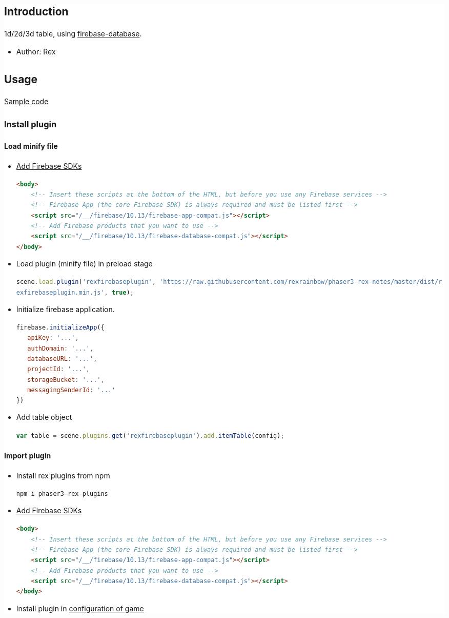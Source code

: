 ## Introduction

1d/2d/3d table, using [firebase-database](https://firebase.google.com/docs/database/).

- Author: Rex

## Usage

[Sample code](https://github.com/rexrainbow/phaser3-rex-notes/blob/master/examples/firebase-itemtable)

### Install plugin

#### Load minify file

- [Add Firebase SDKs](https://firebase.google.com/docs/web/setup)
    ```html
    <body>
        <!-- Insert these scripts at the bottom of the HTML, but before you use any Firebase services -->
        <!-- Firebase App (the core Firebase SDK) is always required and must be listed first -->
        <script src="/__/firebase/10.13/firebase-app-compat.js"></script>
        <!-- Add Firebase products that you want to use -->
        <script src="/__/firebase/10.13/firebase-database-compat.js"></script>
    </body>    
    ```
- Load plugin (minify file) in preload stage
    ```javascript
    scene.load.plugin('rexfirebaseplugin', 'https://raw.githubusercontent.com/rexrainbow/phaser3-rex-notes/master/dist/rexfirebaseplugin.min.js', true);
    ```
- Initialize firebase application.
    ```javascript
    firebase.initializeApp({
       apiKey: '...',
       authDomain: '...',
       databaseURL: '...',
       projectId: '...',
       storageBucket: '...',
       messagingSenderId: '...'
    })
    ```
- Add table object
    ```javascript
    var table = scene.plugins.get('rexfirebaseplugin').add.itemTable(config);
    ```

#### Import plugin

- Install rex plugins from npm
    ```
    npm i phaser3-rex-plugins
    ```
- [Add Firebase SDKs](https://firebase.google.com/docs/web/setup)
    ```html
    <body>
        <!-- Insert these scripts at the bottom of the HTML, but before you use any Firebase services -->
        <!-- Firebase App (the core Firebase SDK) is always required and must be listed first -->
        <script src="/__/firebase/10.13/firebase-app-compat.js"></script>
        <!-- Add Firebase products that you want to use -->
        <script src="/__/firebase/10.13/firebase-database-compat.js"></script>
    </body>    
    ```
- Install plugin in [configuration of game](game.md#configuration)
    ```javascript
